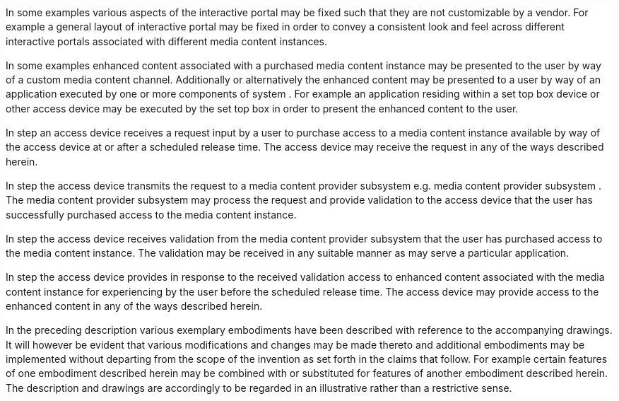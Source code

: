 In some examples various aspects of the interactive portal may be fixed such that they are not customizable by a vendor. For example a general layout of interactive portal may be fixed in order to convey a consistent look and feel across different interactive portals associated with different media content instances.

In some examples enhanced content associated with a purchased media content instance may be presented to the user by way of a custom media content channel. Additionally or alternatively the enhanced content may be presented to a user by way of an application executed by one or more components of system . For example an application residing within a set top box device or other access device may be executed by the set top box in order to present the enhanced content to the user.

In step an access device receives a request input by a user to purchase access to a media content instance available by way of the access device at or after a scheduled release time. The access device may receive the request in any of the ways described herein.

In step the access device transmits the request to a media content provider subsystem e.g. media content provider subsystem . The media content provider subsystem may process the request and provide validation to the access device that the user has successfully purchased access to the media content instance.

In step the access device receives validation from the media content provider subsystem that the user has purchased access to the media content instance. The validation may be received in any suitable manner as may serve a particular application.

In step the access device provides in response to the received validation access to enhanced content associated with the media content instance for experiencing by the user before the scheduled release time. The access device may provide access to the enhanced content in any of the ways described herein.

In the preceding description various exemplary embodiments have been described with reference to the accompanying drawings. It will however be evident that various modifications and changes may be made thereto and additional embodiments may be implemented without departing from the scope of the invention as set forth in the claims that follow. For example certain features of one embodiment described herein may be combined with or substituted for features of another embodiment described herein. The description and drawings are accordingly to be regarded in an illustrative rather than a restrictive sense.

